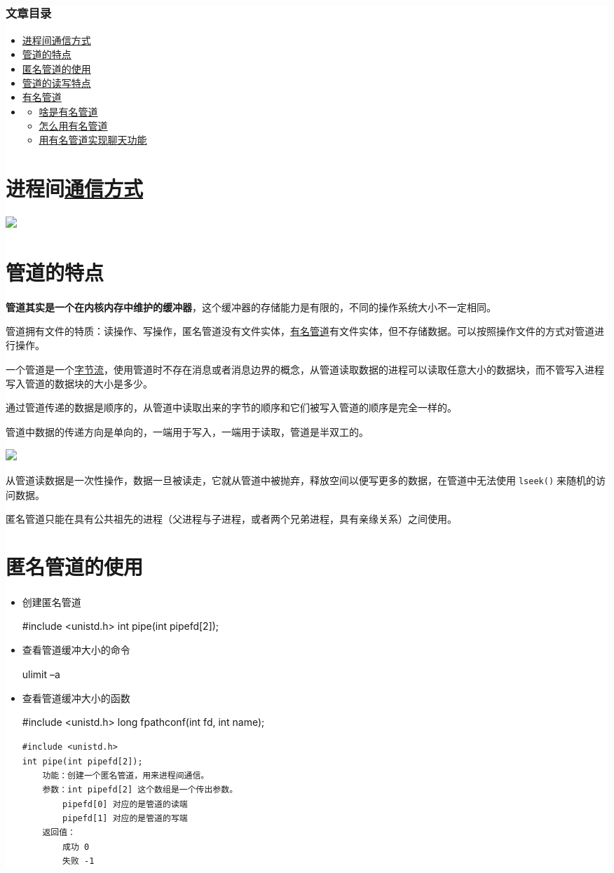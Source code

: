 ### 文章目录

*   [进程间通信方式](#_1)
*   [管道的特点](#_5)
*   [匿名管道的使用](#_22)
*   [管道的读写特点](#_182)
*   [有名管道](#_209)
*   *   [啥是有名管道](#_211)
    *   [怎么用有名管道](#_225)
    *   [用有名管道实现聊天功能](#_280)

进程间[通信方式](https://so.csdn.net/so/search?q=%E9%80%9A%E4%BF%A1%E6%96%B9%E5%BC%8F&spm=1001.2101.3001.7020)
=======================================================================================================

![](https://img-blog.csdnimg.cn/img_convert/7963cd2f6347e975bcd9bbb0514ae245.png)

管道的特点
=====

**管道其实是一个在内核内存中维护的缓冲器**，这个缓冲器的存储能力是有限的，不同的操作系统大小不一定相同。

管道拥有文件的特质：读操作、写操作，匿名管道没有文件实体，[有名管道](https://so.csdn.net/so/search?q=%E6%9C%89%E5%90%8D%E7%AE%A1%E9%81%93&spm=1001.2101.3001.7020)有文件实体，但不存储数据。可以按照操作文件的方式对管道进行操作。

一个管道是一个[字节流](https://so.csdn.net/so/search?q=%E5%AD%97%E8%8A%82%E6%B5%81&spm=1001.2101.3001.7020)，使用管道时不存在消息或者消息边界的概念，从管道读取数据的进程可以读取任意大小的数据块，而不管写入进程写入管道的数据块的大小是多少。

通过管道传递的数据是顺序的，从管道中读取出来的字节的顺序和它们被写入管道的顺序是完全一样的。

管道中数据的传递方向是单向的，一端用于写入，一端用于读取，管道是半双工的。

![](https://img-blog.csdnimg.cn/img_convert/41c9c46f895badbce6a41886d281193d.png)

从管道读数据是一次性操作，数据一旦被读走，它就从管道中被抛弃，释放空间以便写更多的数据，在管道中无法使用 `lseek()` 来随机的访问数据。

匿名管道只能在具有公共祖先的进程（父进程与子进程，或者两个兄弟进程，具有亲缘关系）之间使用。

匿名管道的使用
=======

*   创建匿名管道

    #include <unistd.h>
    int pipe(int pipefd[2]);
    

*   查看管道缓冲大小的命令

    ulimit –a
    

*   查看管道缓冲大小的函数

    #include <unistd.h>
    long fpathconf(int fd, int name);
    

        #include <unistd.h>
        int pipe(int pipefd[2]);
            功能：创建一个匿名管道，用来进程间通信。
            参数：int pipefd[2] 这个数组是一个传出参数。
                pipefd[0] 对应的是管道的读端
                pipefd[1] 对应的是管道的写端
            返回值：
                成功 0
                失败 -1
    